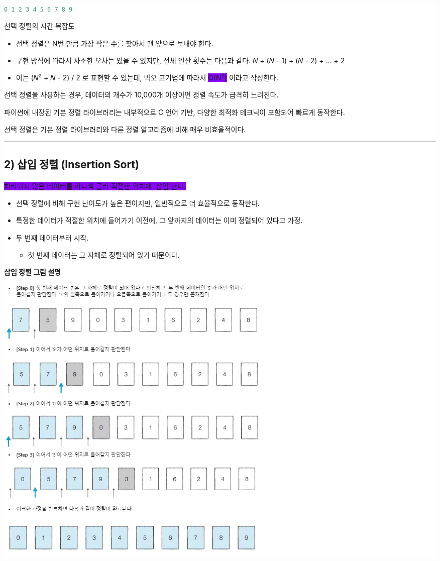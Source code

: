 ```python
0 1 2 3 4 5 6 7 8 9
```
선택 정렬의 시간 복잡도
* 선택 정렬은 N번 만큼 가장 작은 수를 찾아서 맨 앞으로 보내야 한다.
* 구현 방식에 따라서 사소한 오차는 있을 수 있지만, 전체 연산 횟수는 다음과 같다.
𝑁 + (𝑁 - 1) + (𝑁 - 2) + ... + 2

* 이는 (𝑁² + 𝑁 - 2) / 2 로 표현할 수 있는데, 빅오 표기법에 따라서 <span style="background-color:#8B03FF">O(N²)</span> 이라고 작성한다.

선택 정렬을 사용하는 경우, 데이터의 개수가 10,000개 이상이면 정렬 속도가 급격히 느려진다.

파이썬에 내장된 기본 정렬 라이브러리는 내부적으로 C 언어 기반, 다양한 최적화 테크닉이 포함되어 빠르게 동작한다.

선택 정렬은 기본 정렬 라이브러리와 다른 정렬 알고리즘에 비해 매우 비효율적이다.

---

## 2) 삽입 정렬 (Insertion Sort)
  <span style="background-color:#8B03FF">처리되지 않은 데이터를 하나씩 골라 적절한 위치에 '삽입'한다.</span>
* 선택 정렬에 비해 구현 난이도가 높은 편이지만, 일반적으로 더 효율적으로 동작한다.
* 특정한 데이터가 적절한 위치에 들어가기 이전에, 그 앞까지의 데이터는 이미 정렬되어 있다고 가정.

* 두 번째 데이터부터 시작.
  * 첫 번째 데이터는 그 자체로 정렬되어 있기 때문이다.

**삽입 정렬 그림 설명**

![삽입정렬](/assets/images/algorithm/ch6/ch-06-삽입정렬.PNG)

